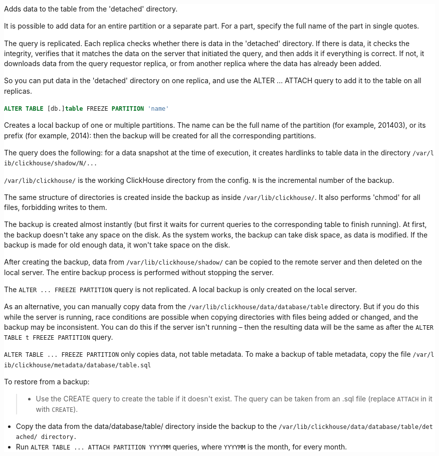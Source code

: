 Adds data to the table from the 'detached' directory.

It is possible to add data for an entire partition or a separate part. For a part, specify the full name of the part in single quotes.

The query is replicated. Each replica checks whether there is data in the 'detached' directory. If there is data, it checks the integrity, verifies that it matches the data on the server that initiated the query, and then adds it if everything is correct. If not, it downloads data from the query requestor replica, or from another replica where the data has already been added.

So you can put data in the 'detached' directory on one replica, and use the ALTER ... ATTACH query to add it to the table on all replicas.

```sql
ALTER TABLE [db.]table FREEZE PARTITION 'name'
```

Creates a local backup of one or multiple partitions. The name can be the full name of the partition (for example, 201403), or its prefix (for example, 2014): then the backup will be created for all the corresponding partitions.

The query does the following: for a data snapshot at the time of execution, it creates hardlinks to table data in the directory `/var/lib/clickhouse/shadow/N/...`

`/var/lib/clickhouse/` is the working ClickHouse directory from the config.
`N` is the incremental number of the backup.

The same structure of directories is created inside the backup as inside `/var/lib/clickhouse/`.
It also performs 'chmod' for all files, forbidding writes to them.

The backup is created almost instantly (but first it waits for current queries to the corresponding table to finish running). At first, the backup doesn't take any space on the disk. As the system works, the backup can take disk space, as data is modified. If the backup is made for old enough data, it won't take space on the disk.

After creating the backup, data from `/var/lib/clickhouse/shadow/` can be copied to the remote server and then deleted on the local server.
The entire backup process is performed without stopping the server.

The `ALTER ... FREEZE PARTITION` query is not replicated. A local backup is only created on the local server.

As an alternative, you can manually copy data from the `/var/lib/clickhouse/data/database/table` directory.
But if you do this while the server is running, race conditions are possible when copying directories with files being added or changed, and the backup may be inconsistent. You can do this if the server isn't running – then the resulting data will be the same as after the `ALTER TABLE t FREEZE PARTITION` query.

`ALTER TABLE ... FREEZE PARTITION` only copies data, not table metadata. To make a backup of table metadata, copy the file  `/var/lib/clickhouse/metadata/database/table.sql`

To restore from a backup:

> - Use the CREATE query to create the table if it doesn't exist. The query can be taken from an .sql file (replace `ATTACH` in it with `CREATE`).
- Copy the data from the data/database/table/ directory inside the backup to the `/var/lib/clickhouse/data/database/table/detached/ directory.`
- Run `ALTER TABLE ... ATTACH PARTITION YYYYMM` queries, where `YYYYMM` is the month, for every month.
